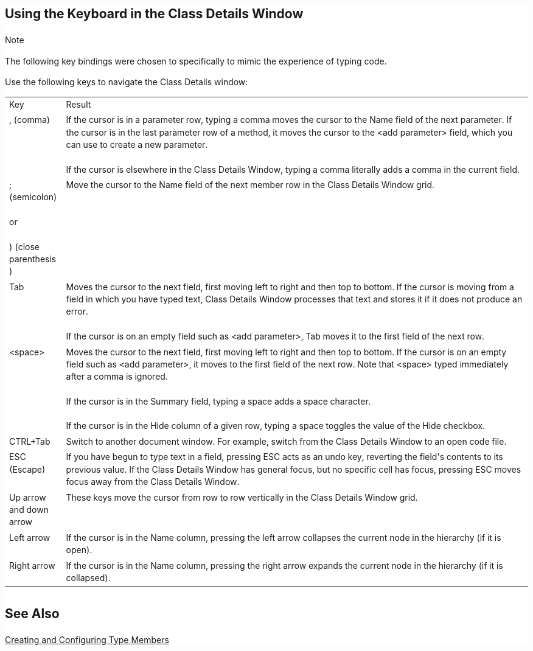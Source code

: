 ##  <a name="KeyboardClassDetails"></a> Using the Keyboard in the Class Details Window  
  
> [!NOTE]
>  The following key bindings were chosen to specifically to mimic the experience of typing code.  
  
 Use the following keys to navigate the Class Details window:  
  
|||  
|-|-|  
|Key|Result|  
|, (comma)|If the cursor is in a parameter row, typing a comma moves the cursor to the Name field of the next parameter. If the cursor is in the last parameter row of a method, it moves the cursor to the \<add parameter> field, which you can use to create a new parameter.<br /><br /> If the cursor is elsewhere in the Class Details Window, typing a comma literally adds a comma in the current field.|  
|; (semicolon)<br /><br /> or<br /><br /> ) (close parenthesis)|Move the cursor to the Name field of the next member row in the Class Details Window grid.|  
|Tab|Moves the cursor to the next field, first moving left to right and then top to bottom. If the cursor is moving from a field in which you have typed text, Class Details Window processes that text and stores it if it does not produce an error.<br /><br /> If the cursor is on an empty field such as \<add parameter>, Tab moves it to the first field of the next row.|  
|\<space>|Moves the cursor to the next field, first moving left to right and then top to bottom. If the cursor is on an empty field such as \<add parameter>, it moves to the first field of the next row. Note that \<space> typed immediately after a comma is ignored.<br /><br /> If the cursor is in the Summary field, typing a space adds a space character.<br /><br /> If the cursor is in the Hide column of a given row, typing a space toggles the value of the Hide checkbox.|  
|CTRL+Tab|Switch to another document window. For example, switch from the Class Details Window to an open code file.|  
|ESC (Escape)|If you have begun to type text in a field, pressing ESC acts as an undo key, reverting the field's contents to its previous value. If the Class Details Window has general focus, but no specific cell has focus, pressing ESC moves focus away from the Class Details Window.|  
|Up arrow and down arrow|These keys move the cursor from row to row vertically in the Class Details Window grid.|  
|Left arrow|If the cursor is in the Name column, pressing the left arrow collapses the current node in the hierarchy (if it is open).|  
|Right arrow|If the cursor is in the Name column, pressing the right arrow expands the current node in the hierarchy (if it is collapsed).|  
  
## See Also  
 [Creating and Configuring Type Members](../vs140/creating-and-configuring-type-members--class-designer-.md)